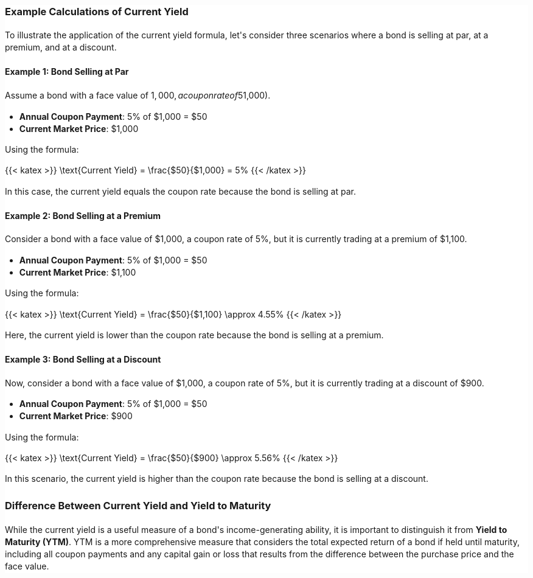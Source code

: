 ### Example Calculations of Current Yield

To illustrate the application of the current yield formula, let's consider three scenarios where a bond is selling at par, at a premium, and at a discount.

#### Example 1: Bond Selling at Par

Assume a bond with a face value of $1,000, a coupon rate of 5%, and it is currently trading at par ($1,000).

- **Annual Coupon Payment**: 5% of $1,000 = $50
- **Current Market Price**: $1,000

Using the formula:

{{< katex >}}
\text{Current Yield} = \frac{\$50}{\$1,000} = 5\%
{{< /katex >}}

In this case, the current yield equals the coupon rate because the bond is selling at par.

#### Example 2: Bond Selling at a Premium

Consider a bond with a face value of $1,000, a coupon rate of 5%, but it is currently trading at a premium of $1,100.

- **Annual Coupon Payment**: 5% of $1,000 = $50
- **Current Market Price**: $1,100

Using the formula:

{{< katex >}}
\text{Current Yield} = \frac{\$50}{\$1,100} \approx 4.55\%
{{< /katex >}}

Here, the current yield is lower than the coupon rate because the bond is selling at a premium.

#### Example 3: Bond Selling at a Discount

Now, consider a bond with a face value of $1,000, a coupon rate of 5%, but it is currently trading at a discount of $900.

- **Annual Coupon Payment**: 5% of $1,000 = $50
- **Current Market Price**: $900

Using the formula:

{{< katex >}}
\text{Current Yield} = \frac{\$50}{\$900} \approx 5.56\%
{{< /katex >}}

In this scenario, the current yield is higher than the coupon rate because the bond is selling at a discount.

### Difference Between Current Yield and Yield to Maturity

While the current yield is a useful measure of a bond's income-generating ability, it is important to distinguish it from **Yield to Maturity (YTM)**. YTM is a more comprehensive measure that considers the total expected return of a bond if held until maturity, including all coupon payments and any capital gain or loss that results from the difference between the purchase price and the face value.
